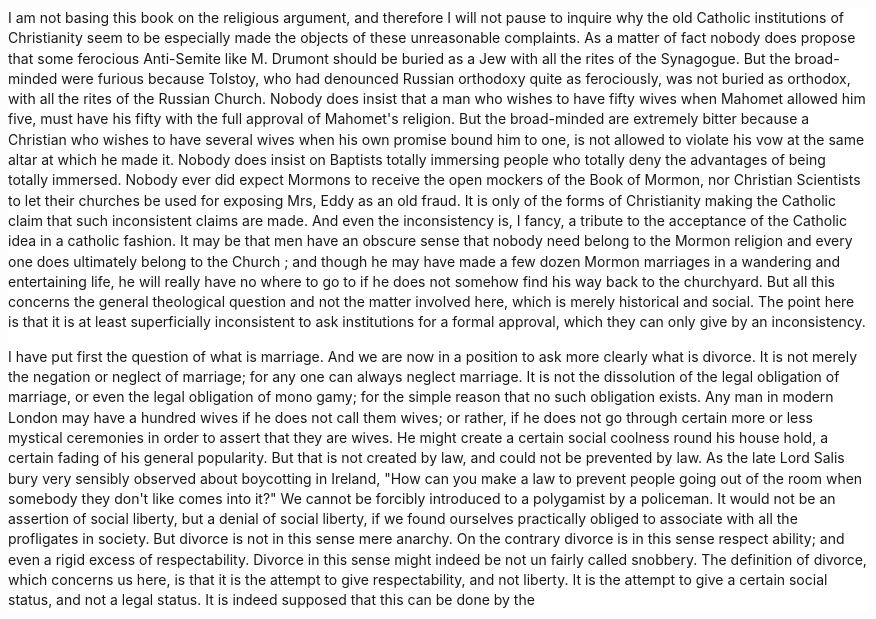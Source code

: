 I am not basing this book on the religious argument, and
therefore I will not pause to inquire why the old Catholic
institutions of Christianity seem to be especially made the
objects of these unreasonable complaints. As a matter of
fact nobody does propose that some ferocious Anti-Semite
like M. Drumont should be buried as a Jew with all the rites
of the Synagogue. But the broad-minded were furious because
Tolstoy, who had denounced Russian orthodoxy quite as
ferociously, was not buried as orthodox, with all the rites
of the Russian Church. Nobody does insist that a man who
wishes to have fifty wives when Mahomet allowed him five,
must have his fifty with the full approval of Mahomet's
religion. But the broad-minded are extremely bitter because
a Christian who wishes to have several wives when his own
promise bound him to one, is not allowed to violate his vow
at the same altar at which he made it. Nobody does insist on
Baptists totally immersing people who totally deny the
advantages of being totally immersed. Nobody ever did expect
Mormons to receive the open mockers of the Book of Mormon,
nor Christian Scientists to let their churches be used for
exposing Mrs, Eddy as an old fraud. It is only of the forms
of Christianity making the Catholic claim that such
inconsistent claims are made. And even the inconsistency is,
I fancy, a tribute to the acceptance of the Catholic idea in
a catholic fashion. It may be that men have an obscure sense
that nobody need belong to the Mormon religion and every one
does ultimately belong to the Church ; and though he may
have made a few dozen Mormon marriages in a wandering and
entertaining life, he will really have no where to go to if
he does not somehow find his way back to the churchyard. But
all this concerns the general theological question and not
the matter involved here, which is merely historical and
social. The point here is that it is at least superficially
inconsistent to ask institutions for a formal approval,
which they can only give by an inconsistency.

I have put first the question of what is marriage. And we
are now in a position to ask more clearly what is divorce.
It is not merely the negation or neglect of marriage; for
any one can always neglect marriage. It is not the
dissolution of the legal obligation of marriage, or even the
legal obligation of mono gamy; for the simple reason that no
such obligation exists. Any man in modern London may have a
hundred wives if he does not call them wives; or rather, if
he does not go through certain more or less mystical
ceremonies in order to assert that they are wives. He might
create a certain social coolness round his house hold, a
certain fading of his general popularity. But that is not
created by law, and could not be prevented by law. As the
late Lord Salis bury very sensibly observed about boycotting
in Ireland, "How can you make a law to prevent people going
out of the room when somebody they don't like comes into
it?" We cannot be forcibly introduced to a polygamist by a
policeman. It would not be an assertion of social liberty,
but a denial of social liberty, if we found ourselves
practically obliged to associate with all the profligates in
society. But divorce is not in this sense mere anarchy. On
the contrary divorce is in this sense respect ability; and
even a rigid excess of respectability. Divorce in this sense
might indeed be not un fairly called snobbery. The
definition of divorce, which concerns us here, is that it is
the attempt to give respectability, and not liberty. It is
the attempt to give a certain social status, and not a legal
status. It is indeed supposed that this can be done by the